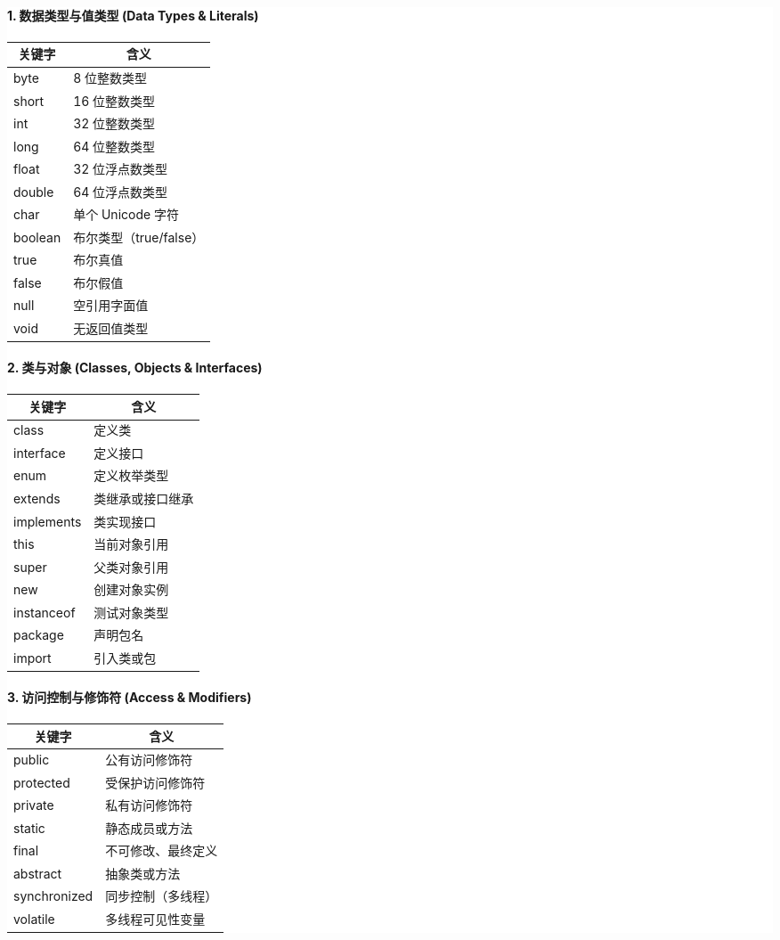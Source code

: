 #### 1. 数据类型与值类型 (Data Types & Literals)
| 关键字 | 含义 |
|--------|------|
| byte | 8 位整数类型 |
| short | 16 位整数类型 |
| int | 32 位整数类型 |
| long | 64 位整数类型 |
| float | 32 位浮点数类型 |
| double | 64 位浮点数类型 |
| char | 单个 Unicode 字符 |
| boolean | 布尔类型（true/false） |
| true | 布尔真值 |
| false | 布尔假值 |
| null | 空引用字面值 |
| void | 无返回值类型 |

#### 2. 类与对象 (Classes, Objects & Interfaces)
| 关键字 | 含义 |
|--------|------|
| class | 定义类 |
| interface | 定义接口 |
| enum | 定义枚举类型 |
| extends | 类继承或接口继承 |
| implements | 类实现接口 |
| this | 当前对象引用 |
| super | 父类对象引用 |
| new | 创建对象实例 |
| instanceof | 测试对象类型 |
| package | 声明包名 |
| import | 引入类或包 |

#### 3. 访问控制与修饰符 (Access & Modifiers)
| 关键字 | 含义 |
|--------|------|
| public | 公有访问修饰符 |
| protected | 受保护访问修饰符 |
| private | 私有访问修饰符 |
| static | 静态成员或方法 |
| final | 不可修改、最终定义 |
| abstract | 抽象类或方法 |
| synchronized | 同步控制（多线程） |
| volatile | 多线程可见性变量 |